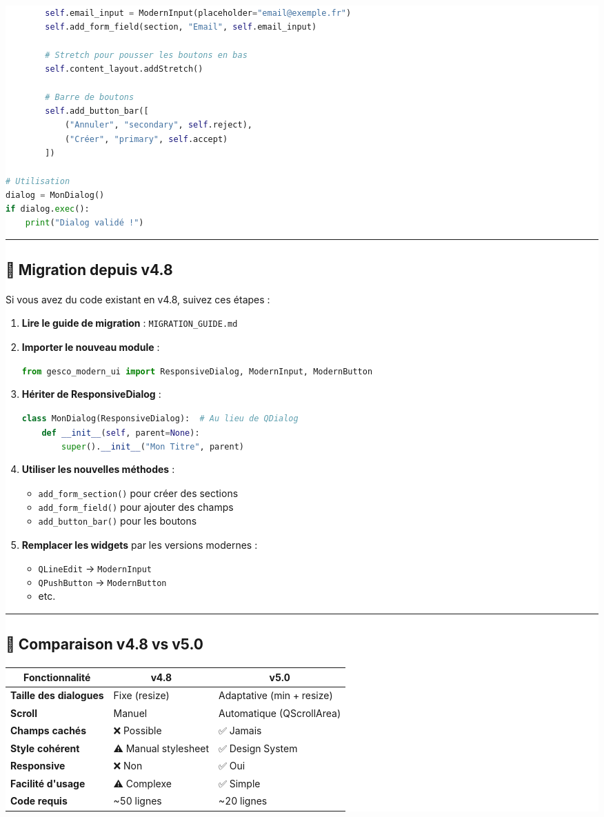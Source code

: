 ```python
        self.email_input = ModernInput(placeholder="email@exemple.fr")
        self.add_form_field(section, "Email", self.email_input)

        # Stretch pour pousser les boutons en bas
        self.content_layout.addStretch()

        # Barre de boutons
        self.add_button_bar([
            ("Annuler", "secondary", self.reject),
            ("Créer", "primary", self.accept)
        ])

# Utilisation
dialog = MonDialog()
if dialog.exec():
    print("Dialog validé !")
```

---

## 🔄 Migration depuis v4.8

Si vous avez du code existant en v4.8, suivez ces étapes :

1. **Lire le guide de migration** : `MIGRATION_GUIDE.md`

2. **Importer le nouveau module** :
   ```python
   from gesco_modern_ui import ResponsiveDialog, ModernInput, ModernButton
   ```

3. **Hériter de ResponsiveDialog** :
   ```python
   class MonDialog(ResponsiveDialog):  # Au lieu de QDialog
       def __init__(self, parent=None):
           super().__init__("Mon Titre", parent)
   ```

4. **Utiliser les nouvelles méthodes** :
   - `add_form_section()` pour créer des sections
   - `add_form_field()` pour ajouter des champs
   - `add_button_bar()` pour les boutons

5. **Remplacer les widgets** par les versions modernes :
   - `QLineEdit` → `ModernInput`
   - `QPushButton` → `ModernButton`
   - etc.

---

## 🎯 Comparaison v4.8 vs v5.0

| Fonctionnalité | v4.8 | v5.0 |
|----------------|------|------|
| **Taille des dialogues** | Fixe (resize) | Adaptative (min + resize) |
| **Scroll** | Manuel | Automatique (QScrollArea) |
| **Champs cachés** | ❌ Possible | ✅ Jamais |
| **Style cohérent** | ⚠️ Manual stylesheet | ✅ Design System |
| **Responsive** | ❌ Non | ✅ Oui |
| **Facilité d'usage** | ⚠️ Complexe | ✅ Simple |
| **Code requis** | ~50 lignes | ~20 lignes |
